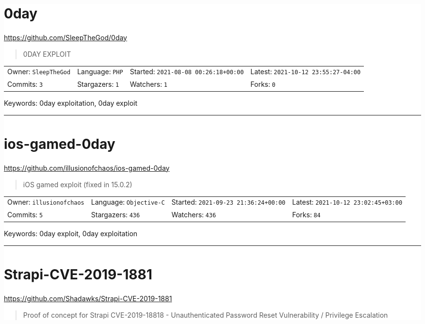 
# 0day

https://github.com/SleepTheGod/0day
<blockquote>
0DAY EXPLOIT
</blockquote>

<table><tr>
<tr><td>Owner: <code>SleepTheGod</code></td>
    <td>Language: <code>PHP</code></td>
    <td>Started: <code>2021-08-08 00:26:18+00:00</code></td>
    <td>Latest: <code>2021-10-12 23:55:27-04:00</code></td></tr>
<tr><td>Commits: <code>3</code></td>
    <td>Stargazers: <code>1</code></td>
    <td>Watchers: <code>1</code></td>
    <td>Forks: <code>0</code></td></tr>
</table>
Keywords: 0day exploitation, 0day exploit

---

# ios-gamed-0day

https://github.com/illusionofchaos/ios-gamed-0day
<blockquote>
iOS gamed exploit (fixed in 15.0.2)
</blockquote>

<table><tr>
<tr><td>Owner: <code>illusionofchaos</code></td>
    <td>Language: <code>Objective-C</code></td>
    <td>Started: <code>2021-09-23 21:36:24+00:00</code></td>
    <td>Latest: <code>2021-10-12 23:02:45+03:00</code></td></tr>
<tr><td>Commits: <code>5</code></td>
    <td>Stargazers: <code>436</code></td>
    <td>Watchers: <code>436</code></td>
    <td>Forks: <code>84</code></td></tr>
</table>
Keywords: 0day exploit, 0day exploitation

---

# Strapi-CVE-2019-1881

https://github.com/Shadawks/Strapi-CVE-2019-1881
<blockquote>
Proof of concept for Strapi CVE-2019-18818 - Unauthenticated Password Reset Vulnerability / Privilege Escalation
</blockquote>
